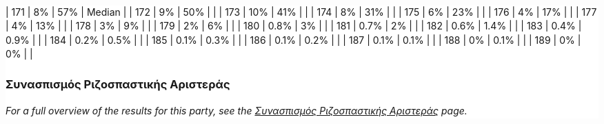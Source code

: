 | 171 | 8% | 57% | Median |
| 172 | 9% | 50% |  |
| 173 | 10% | 41% |  |
| 174 | 8% | 31% |  |
| 175 | 6% | 23% |  |
| 176 | 4% | 17% |  |
| 177 | 4% | 13% |  |
| 178 | 3% | 9% |  |
| 179 | 2% | 6% |  |
| 180 | 0.8% | 3% |  |
| 181 | 0.7% | 2% |  |
| 182 | 0.6% | 1.4% |  |
| 183 | 0.4% | 0.9% |  |
| 184 | 0.2% | 0.5% |  |
| 185 | 0.1% | 0.3% |  |
| 186 | 0.1% | 0.2% |  |
| 187 | 0.1% | 0.1% |  |
| 188 | 0% | 0.1% |  |
| 189 | 0% | 0% |  |

### Συνασπισμός Ριζοσπαστικής Αριστεράς

*For a full overview of the results for this party, see the [Συνασπισμός Ριζοσπαστικής Αριστεράς](party-συνασπισμόςριζοσπαστικήςαριστεράς.html) page.*
